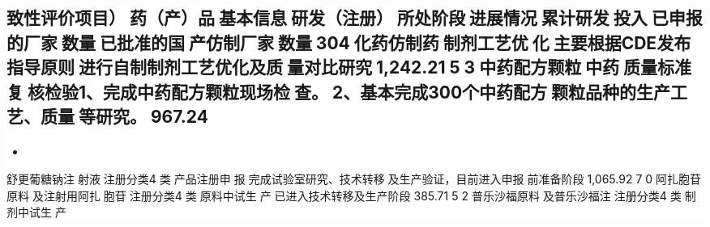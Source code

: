 致性评价项目）
药（产）品
基本信息
研发（注册）
所处阶段
进展情况
累计研发
投入
已申报
的厂家
数量
已批准的国
产仿制厂家
数量
304
化药仿制药
制剂工艺优
化
主要根据CDE发布指导原则
进行自制制剂工艺优化及质
量对比研究
1,242.21
5
3
中药配方颗粒
中药
质量标准复
核检验1、完成中药配方颗粒现场检
查。
2、基本完成300个中药配方
颗粒品种的生产工艺、质量
等研究。
967.24
-
-
舒更葡糖钠注
射液
注册分类4
类
产品注册申
报
完成试验室研究、技术转移
及生产验证，目前进入申报
前准备阶段
1,065.92
7
0
阿扎胞苷原料
及注射用阿扎
胞苷
注册分类4
类
原料中试生
产
已进入技术转移及生产阶段
385.71
5
2
普乐沙福原料
及普乐沙福注
注册分类4
类
制剂中试生
产